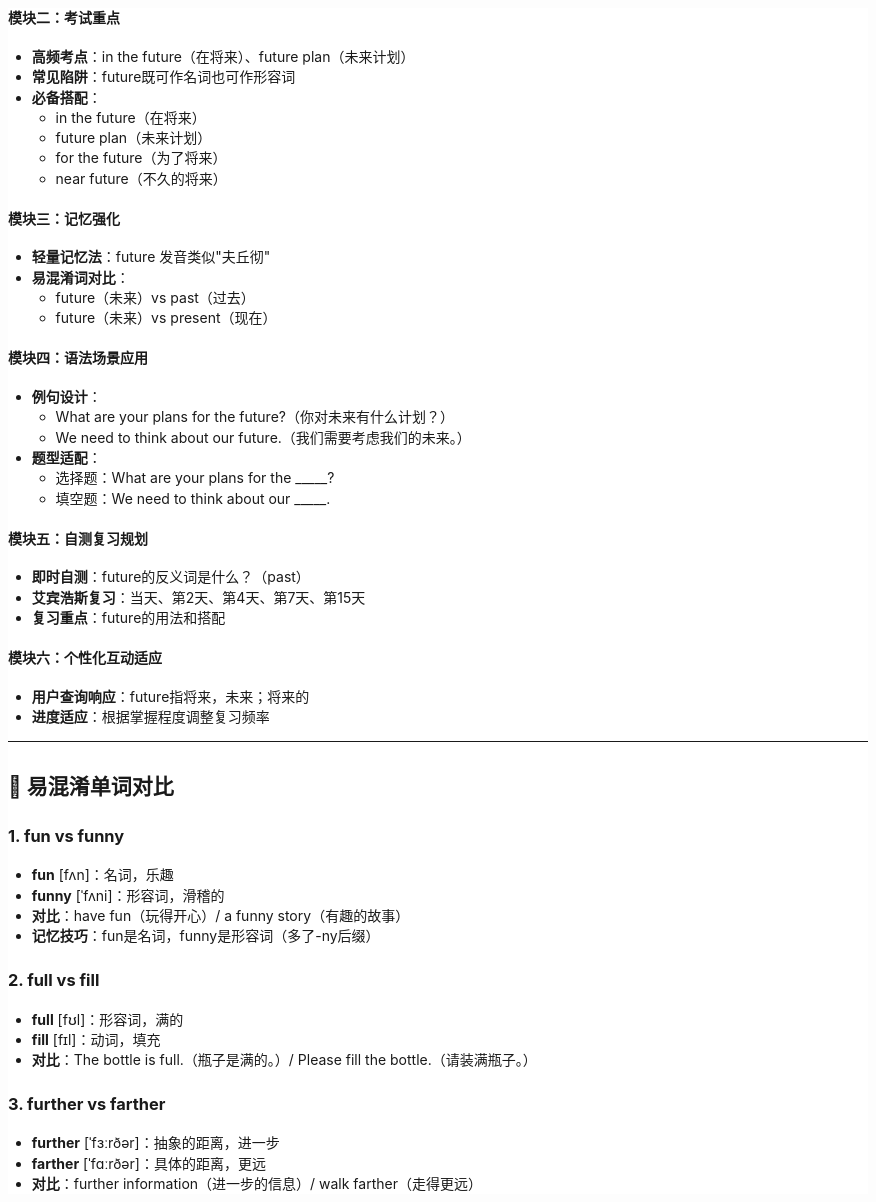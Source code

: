 #### 模块二：考试重点

- **高频考点**：in the future（在将来）、future plan（未来计划）
- **常见陷阱**：future既可作名词也可作形容词
- **必备搭配**：
  - in the future（在将来）
  - future plan（未来计划）
  - for the future（为了将来）
  - near future（不久的将来）

#### 模块三：记忆强化

- **轻量记忆法**：future 发音类似"夫丘彻"
- **易混淆词对比**：
  - future（未来）vs past（过去）
  - future（未来）vs present（现在）

#### 模块四：语法场景应用

- **例句设计**：
  - What are your plans for the future?（你对未来有什么计划？）
  - We need to think about our future.（我们需要考虑我们的未来。）
- **题型适配**：
  - 选择题：What are your plans for the _____?
  - 填空题：We need to think about our _____.

#### 模块五：自测复习规划

- **即时自测**：future的反义词是什么？（past）
- **艾宾浩斯复习**：当天、第2天、第4天、第7天、第15天
- **复习重点**：future的用法和搭配

#### 模块六：个性化互动适应

- **用户查询响应**：future指将来，未来；将来的
- **进度适应**：根据掌握程度调整复习频率

---

## 🔄 易混淆单词对比

### 1. fun vs funny
- **fun** [fʌn]：名词，乐趣
- **funny** [ˈfʌni]：形容词，滑稽的
- **对比**：have fun（玩得开心）/ a funny story（有趣的故事）
- **记忆技巧**：fun是名词，funny是形容词（多了-ny后缀）

### 2. full vs fill
- **full** [fʊl]：形容词，满的
- **fill** [fɪl]：动词，填充
- **对比**：The bottle is full.（瓶子是满的。）/ Please fill the bottle.（请装满瓶子。）

### 3. further vs farther
- **further** [ˈfɜːrðər]：抽象的距离，进一步
- **farther** [ˈfɑːrðər]：具体的距离，更远
- **对比**：further information（进一步的信息）/ walk farther（走得更远）
